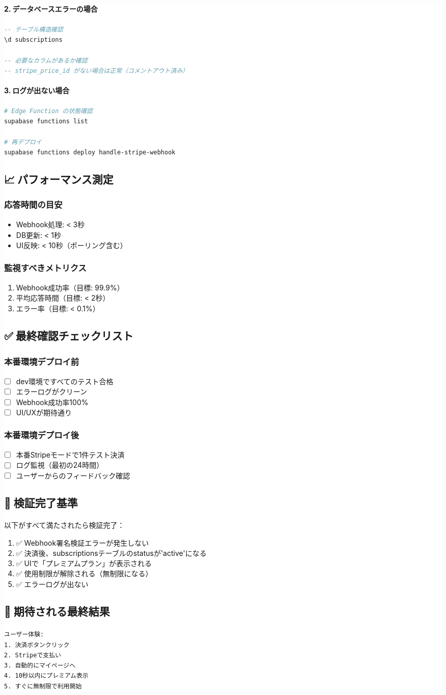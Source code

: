 #### 2. データベースエラーの場合
```sql
-- テーブル構造確認
\d subscriptions

-- 必要なカラムがあるか確認
-- stripe_price_id がない場合は正常（コメントアウト済み）
```

#### 3. ログが出ない場合
```bash
# Edge Function の状態確認
supabase functions list

# 再デプロイ
supabase functions deploy handle-stripe-webhook
```

## 📈 パフォーマンス測定

### 応答時間の目安
- Webhook処理: < 3秒
- DB更新: < 1秒  
- UI反映: < 10秒（ポーリング含む）

### 監視すべきメトリクス
1. Webhook成功率（目標: 99.9%）
2. 平均応答時間（目標: < 2秒）
3. エラー率（目標: < 0.1%）

## ✅ 最終確認チェックリスト

### 本番環境デプロイ前
- [ ] dev環境ですべてのテスト合格
- [ ] エラーログがクリーン
- [ ] Webhook成功率100%
- [ ] UI/UXが期待通り

### 本番環境デプロイ後
- [ ] 本番Stripeモードで1件テスト決済
- [ ] ログ監視（最初の24時間）
- [ ] ユーザーからのフィードバック確認

## 📝 検証完了基準

以下がすべて満たされたら検証完了：
1. ✅ Webhook署名検証エラーが発生しない
2. ✅ 決済後、subscriptionsテーブルのstatusが'active'になる
3. ✅ UIで「プレミアムプラン」が表示される
4. ✅ 使用制限が解除される（無制限になる）
5. ✅ エラーログが出ない

## 🎯 期待される最終結果

```
ユーザー体験:
1. 決済ボタンクリック
2. Stripeで支払い
3. 自動的にマイページへ
4. 10秒以内にプレミアム表示
5. すぐに無制限で利用開始
```